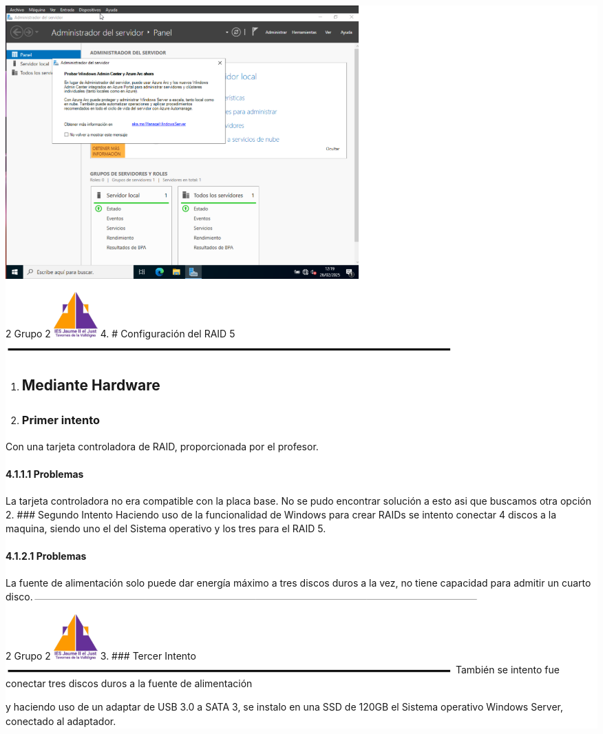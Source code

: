 ![](./imagenes3/Aspose.Words.f85ec990-6622-4a86-afb3-5340b525395c.015.png)

2 Grupo 2
![ref1]
4. # Configuración<a name="_page8_x56.70_y89.90"></a> del RAID 5![ref2]
1. ## Mediante<a name="_page8_x56.70_y135.55"></a> Hardware
1. ### Primer<a name="_page8_x56.70_y175.90"></a> intento
Con una tarjeta controladora de RAID, proporcionada por el profesor.
#### <a name="_page8_x56.70_y228.95"></a>4.1.1.1 Problemas
La tarjeta controladora no era compatible con la placa base. No se pudo encontrar solución a esto asi que buscamos otra opción
2. ### Segundo<a name="_page8_x56.70_y312.60"></a> Intento
Haciendo uso de la funcionalidad de Windows para crear RAIDs se intento conectar 4 discos a la maquina, siendo uno el del Sistema operativo y los tres para el RAID 5.
#### <a name="_page8_x56.70_y397.55"></a>4.1.2.1 Problemas
La fuente de alimentación solo puede dar energía máximo a tres discos duros a la vez, no tiene capacidad para admitir un cuarto disco.![ref3]

2 Grupo 2
![ref1]
3. ### Tercer<a name="_page9_x56.70_y96.90"></a> Intento![ref2]
También se intento fue conectar tres discos duros a la fuente de alimentación

y haciendo uso de un adaptar de USB 3.0 a SATA 3, se instalo en una SSD de 120GB el Sistema operativo Windows Server, conectado al adaptador.


[ref1]: ./imagenes3/Aspose.Words.f85ec990-6622-4a86-afb3-5340b525395c.001.png
[ref2]: ./imagenes3/Aspose.Words.f85ec990-6622-4a86-afb3-5340b525395c.003.png
[ref3]: ./imagenes3/Aspose.Words.f85ec990-6622-4a86-afb3-5340b525395c.004.png
